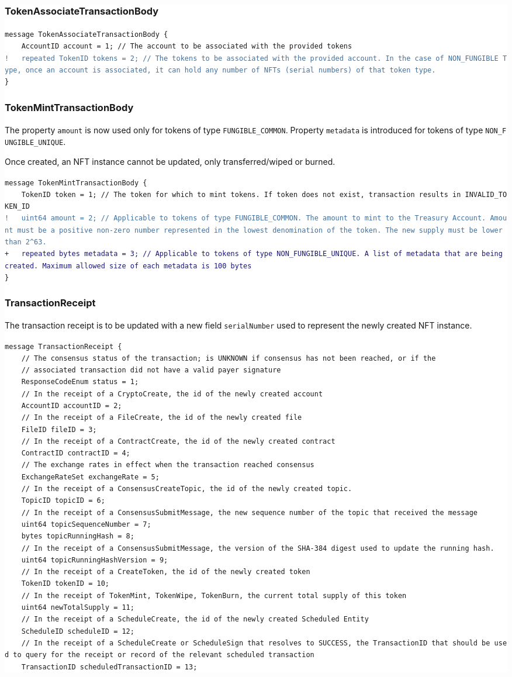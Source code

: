 ### TokenAssociateTransactionBody 

```diff
message TokenAssociateTransactionBody {
    AccountID account = 1; // The account to be associated with the provided tokens
!   repeated TokenID tokens = 2; // The tokens to be associated with the provided account. In the case of NON_FUNGIBLE Type, once an account is associated, it can hold any number of NFTs (serial numbers) of that token type.
}
```
### TokenMintTransactionBody

The property `amount` is now used only for tokens of type `FUNGIBLE_COMMON`.
Property `metadata` is introduced for tokens of type `NON_FUNGIBLE_UNIQUE`.

Once created, an NFT instance cannot be updated, only transferred/wiped or burned.
```diff
message TokenMintTransactionBody {
    TokenID token = 1; // The token for which to mint tokens. If token does not exist, transaction results in INVALID_TOKEN_ID
!   uint64 amount = 2; // Applicable to tokens of type FUNGIBLE_COMMON. The amount to mint to the Treasury Account. Amount must be a positive non-zero number represented in the lowest denomination of the token. The new supply must be lower than 2^63.
+   repeated bytes metadata = 3; // Applicable to tokens of type NON_FUNGIBLE_UNIQUE. A list of metadata that are being created. Maximum allowed size of each metadata is 100 bytes
}

```

### TransactionReceipt
The transaction receipt is to be updated with a new field `serialNumber` used to represent the newly created NFT instance.

```diff
message TransactionReceipt {
    // The consensus status of the transaction; is UNKNOWN if consensus has not been reached, or if the
    // associated transaction did not have a valid payer signature
    ResponseCodeEnum status = 1;
    // In the receipt of a CryptoCreate, the id of the newly created account
    AccountID accountID = 2;
    // In the receipt of a FileCreate, the id of the newly created file
    FileID fileID = 3;
    // In the receipt of a ContractCreate, the id of the newly created contract
    ContractID contractID = 4;
    // The exchange rates in effect when the transaction reached consensus
    ExchangeRateSet exchangeRate = 5;
    // In the receipt of a ConsensusCreateTopic, the id of the newly created topic.
    TopicID topicID = 6;
    // In the receipt of a ConsensusSubmitMessage, the new sequence number of the topic that received the message
    uint64 topicSequenceNumber = 7;
    bytes topicRunningHash = 8;
    // In the receipt of a ConsensusSubmitMessage, the version of the SHA-384 digest used to update the running hash.
    uint64 topicRunningHashVersion = 9;
    // In the receipt of a CreateToken, the id of the newly created token
    TokenID tokenID = 10;
    // In the receipt of TokenMint, TokenWipe, TokenBurn, the current total supply of this token
    uint64 newTotalSupply = 11;
    // In the receipt of a ScheduleCreate, the id of the newly created Scheduled Entity
    ScheduleID scheduleID = 12;
    // In the receipt of a ScheduleCreate or ScheduleSign that resolves to SUCCESS, the TransactionID that should be used to query for the receipt or record of the relevant scheduled transaction
    TransactionID scheduledTransactionID = 13;
```